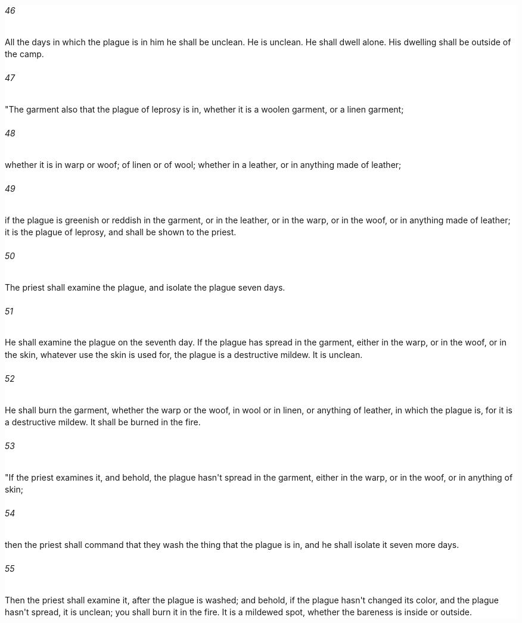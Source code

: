 ###### 46 

All the days in which the plague is in him he shall be unclean. He is unclean. He shall dwell alone. His dwelling shall be outside of the camp. 



###### 47 

"The garment also that the plague of leprosy is in, whether it is a woolen garment, or a linen garment; 



###### 48 

whether it is in warp or woof; of linen or of wool; whether in a leather, or in anything made of leather; 



###### 49 

if the plague is greenish or reddish in the garment, or in the leather, or in the warp, or in the woof, or in anything made of leather; it is the plague of leprosy, and shall be shown to the priest. 



###### 50 

The priest shall examine the plague, and isolate the plague seven days. 



###### 51 

He shall examine the plague on the seventh day. If the plague has spread in the garment, either in the warp, or in the woof, or in the skin, whatever use the skin is used for, the plague is a destructive mildew. It is unclean. 



###### 52 

He shall burn the garment, whether the warp or the woof, in wool or in linen, or anything of leather, in which the plague is, for it is a destructive mildew. It shall be burned in the fire. 



###### 53 

"If the priest examines it, and behold, the plague hasn't spread in the garment, either in the warp, or in the woof, or in anything of skin; 



###### 54 

then the priest shall command that they wash the thing that the plague is in, and he shall isolate it seven more days. 



###### 55 

Then the priest shall examine it, after the plague is washed; and behold, if the plague hasn't changed its color, and the plague hasn't spread, it is unclean; you shall burn it in the fire. It is a mildewed spot, whether the bareness is inside or outside. 
